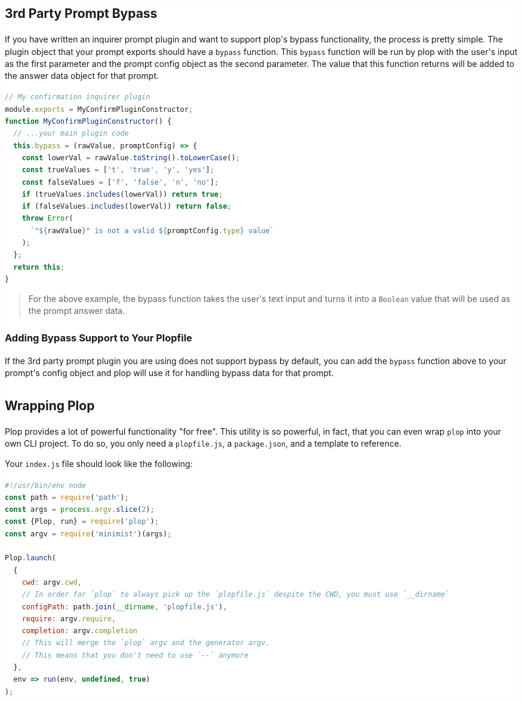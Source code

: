 ## 3rd Party Prompt Bypass

If you have written an inquirer prompt plugin and want to support plop's bypass functionality, the process is pretty simple. The plugin object that your prompt exports should have a `bypass` function. This `bypass` function will be run by plop with the user's input as the first parameter and the prompt config object as the second parameter. The value that this function returns will be added to the answer data object for that prompt.

```javascript
// My confirmation inquirer plugin
module.exports = MyConfirmPluginConstructor;
function MyConfirmPluginConstructor() {
  // ...your main plugin code
  this.bypass = (rawValue, promptConfig) => {
    const lowerVal = rawValue.toString().toLowerCase();
    const trueValues = ['t', 'true', 'y', 'yes'];
    const falseValues = ['f', 'false', 'n', 'no'];
    if (trueValues.includes(lowerVal)) return true;
    if (falseValues.includes(lowerVal)) return false;
    throw Error(
      `"${rawValue}" is not a valid ${promptConfig.type} value`
    );
  };
  return this;
}
```

> For the above example, the bypass function takes the user's text input and turns it into a `Boolean` value that will be used as the prompt answer data.

### Adding Bypass Support to Your Plopfile

If the 3rd party prompt plugin you are using does not support bypass by default, you can add the `bypass` function above to your prompt's config object and plop will use it for handling bypass data for that prompt.

## Wrapping Plop

Plop provides a lot of powerful functionality "for free". This utility is so powerful, in fact, that you can even wrap `plop` into your own CLI project. To do so, you only need a `plopfile.js`, a `package.json`, and a template to reference.

Your `index.js` file should look like the following:

```javascript
#!/usr/bin/env node
const path = require('path');
const args = process.argv.slice(2);
const {Plop, run} = require('plop');
const argv = require('minimist')(args);

Plop.launch(
  {
    cwd: argv.cwd,
    // In order for `plop` to always pick up the `plopfile.js` despite the CWD, you must use `__dirname`
    configPath: path.join(__dirname, 'plopfile.js'),
    require: argv.require,
    completion: argv.completion
    // This will merge the `plop` argv and the generator argv.
    // This means that you don't need to use `--` anymore
  },
  env => run(env, undefined, true)
);
```
